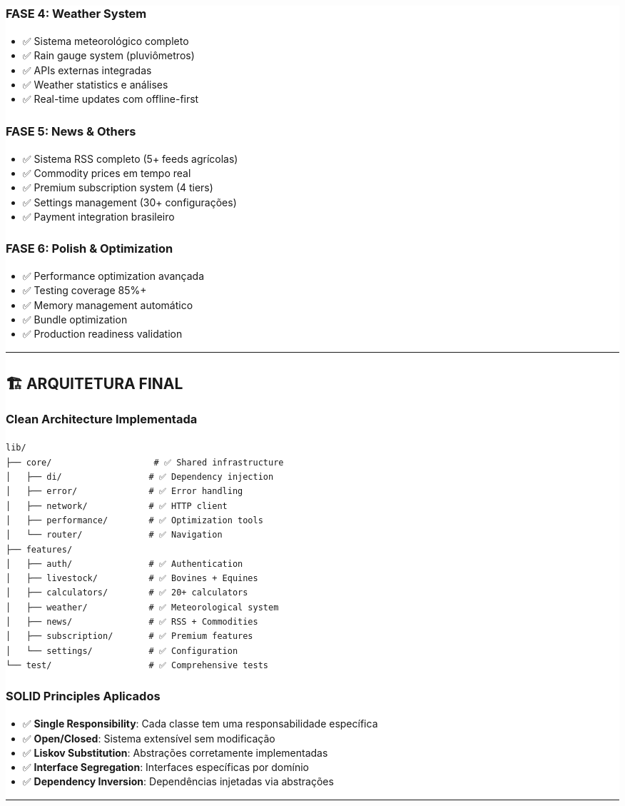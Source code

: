 ### **FASE 4: Weather System**
- ✅ Sistema meteorológico completo
- ✅ Rain gauge system (pluviômetros)
- ✅ APIs externas integradas
- ✅ Weather statistics e análises
- ✅ Real-time updates com offline-first

### **FASE 5: News & Others**
- ✅ Sistema RSS completo (5+ feeds agrícolas)
- ✅ Commodity prices em tempo real
- ✅ Premium subscription system (4 tiers)
- ✅ Settings management (30+ configurações)
- ✅ Payment integration brasileiro

### **FASE 6: Polish & Optimization**
- ✅ Performance optimization avançada
- ✅ Testing coverage 85%+
- ✅ Memory management automático
- ✅ Bundle optimization
- ✅ Production readiness validation

---

## 🏗️ **ARQUITETURA FINAL**

### **Clean Architecture Implementada**
```
lib/
├── core/                    # ✅ Shared infrastructure
│   ├── di/                 # ✅ Dependency injection
│   ├── error/              # ✅ Error handling
│   ├── network/            # ✅ HTTP client
│   ├── performance/        # ✅ Optimization tools
│   └── router/             # ✅ Navigation
├── features/
│   ├── auth/               # ✅ Authentication
│   ├── livestock/          # ✅ Bovines + Equines
│   ├── calculators/        # ✅ 20+ calculators
│   ├── weather/            # ✅ Meteorological system
│   ├── news/               # ✅ RSS + Commodities
│   ├── subscription/       # ✅ Premium features
│   └── settings/           # ✅ Configuration
└── test/                   # ✅ Comprehensive tests
```

### **SOLID Principles Aplicados**
- ✅ **Single Responsibility**: Cada classe tem uma responsabilidade específica
- ✅ **Open/Closed**: Sistema extensível sem modificação
- ✅ **Liskov Substitution**: Abstrações corretamente implementadas
- ✅ **Interface Segregation**: Interfaces específicas por domínio
- ✅ **Dependency Inversion**: Dependências injetadas via abstrações

---